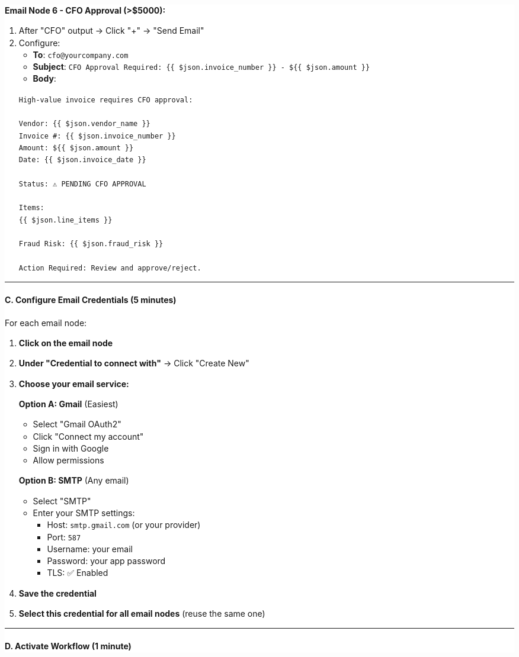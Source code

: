 **Email Node 6 - CFO Approval (>$5000):**
1. After "CFO" output → Click "+" → "Send Email"
2. Configure:
   - **To**: `cfo@yourcompany.com`
   - **Subject**: `CFO Approval Required: {{ $json.invoice_number }} - ${{ $json.amount }}`
   - **Body**:
   ```
   High-value invoice requires CFO approval:
   
   Vendor: {{ $json.vendor_name }}
   Invoice #: {{ $json.invoice_number }}
   Amount: ${{ $json.amount }}
   Date: {{ $json.invoice_date }}
   
   Status: ⚠️ PENDING CFO APPROVAL
   
   Items:
   {{ $json.line_items }}
   
   Fraud Risk: {{ $json.fraud_risk }}
   
   Action Required: Review and approve/reject.
   ```

---

#### C. Configure Email Credentials (5 minutes)

For each email node:

1. **Click on the email node**
2. **Under "Credential to connect with"** → Click "Create New"
3. **Choose your email service:**
   
   **Option A: Gmail** (Easiest)
   - Select "Gmail OAuth2"
   - Click "Connect my account"
   - Sign in with Google
   - Allow permissions
   
   **Option B: SMTP** (Any email)
   - Select "SMTP"
   - Enter your SMTP settings:
     - Host: `smtp.gmail.com` (or your provider)
     - Port: `587`
     - Username: your email
     - Password: your app password
     - TLS: ✅ Enabled

4. **Save the credential**
5. **Select this credential for all email nodes** (reuse the same one)

---

#### D. Activate Workflow (1 minute)
